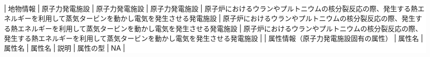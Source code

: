 | 地物情報                                 | 原子力発電施設                                                                                                                                                                                                                                                                                                                                                                                                                                                       | 原子力発電施設                                                                                                                                                                                                                                                                                                                                                                                                                                                       | 原子力発電施設                                                                                                                                                                                                                                                                                                                                                                                                                                                       | 原子炉におけるウランやプルトニウムの核分裂反応の際、発生する熱エネルギーを利用して蒸気タービンを動かし電気を発生させる発電施設                                                                                                                                                                                                                                                                                                                                       | 原子炉におけるウランやプルトニウムの核分裂反応の際、発生する熱エネルギーを利用して蒸気タービンを動かし電気を発生させる発電施設                                                                                                                                                                                                                                                                                                                                       | 原子炉におけるウランやプルトニウムの核分裂反応の際、発生する熱エネルギーを利用して蒸気タービンを動かし電気を発生させる発電施設                                                                                                                                                                                                                                                                                                                                       |
| 属性情報（原子力発電施設固有の属性）     | 属性名                                                                                                                                                                                                                                                                                                                                                                                                                                                               | 属性名                                                                                                                                                                                                                                                                                                                                                                                                                                                               | 属性名                                                                                                                                                                                                                                                                                                                                                                                                                                                               | 説明                                                                                                                                                                                                                                                                                                                                                                                                                                                                 | 属性の型                                                                                                                                                                                                                                                                                                                                                                                                                                                             | NA                                                                                                                                                                                                                                                                                                                                                                                                                                                                   |